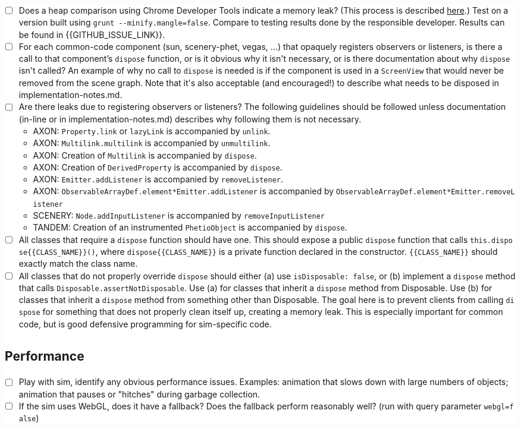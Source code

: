 * [ ] Does a heap comparison using Chrome Developer Tools indicate a memory leak? (This process is
  described [here](https://github.com/phetsims/QA/blob/main/documentation/qa-book.md#47-memory-leak-testing).) Test on a
  version built using `grunt --minify.mangle=false`. Compare to testing results done by the responsible developer.
  Results can be found in {{GITHUB_ISSUE_LINK}}.
* [ ] For each common-code component (sun, scenery-phet, vegas, …) that opaquely registers observers or listeners, is
  there a call to that component’s `dispose` function, or is it obvious why it isn't necessary, or is there
  documentation about why `dispose` isn't called? An example of why no call to `dispose` is needed is if the component
  is used in a `ScreenView` that would never be removed from the scene graph. Note that it's also acceptable (and
  encouraged!) to describe what needs to be disposed in implementation-notes.md.
* [ ] Are there leaks due to registering observers or listeners? The following guidelines should be followed unless
  documentation (in-line or in implementation-notes.md) describes why following them is not necessary.
  * AXON: `Property.link` or `lazyLink` is accompanied by `unlink`.
  * AXON: `Multilink.multilink` is accompanied by `unmultilink`.
  * AXON: Creation of `Multilink` is accompanied by `dispose`.
  * AXON: Creation of `DerivedProperty` is accompanied by `dispose`.
  * AXON: `Emitter.addListener` is accompanied by `removeListener`.
  * AXON: `ObservableArrayDef.element*Emitter.addListener` is accompanied
    by `ObservableArrayDef.element*Emitter.removeListener`
  * SCENERY: `Node.addInputListener` is accompanied by `removeInputListener`
  * TANDEM: Creation of an instrumented `PhetioObject` is accompanied by `dispose`.
* [ ] All classes that require a `dispose` function should have one. This should expose a public `dispose` function that
  calls `this.dispose{{CLASS_NAME}}()`, where `dispose{{CLASS_NAME}}` is a private function declared in the
  constructor.  `{{CLASS_NAME}}` should exactly match the class name.
* [ ] All classes that do not properly override `dispose` should either (a) use `isDisposable: false`, or (b) implement
  a `dispose` method that calls `Disposable.assertNotDisposable`. Use (a) for classes that inherit a `dispose` method
  from Disposable. Use (b) for classes that inherit a `dispose` method from something other than Disposable. The goal
  here is to prevent clients from calling `dispose` for something that does not properly clean itself up, creating a
  memory leak. This is especially important for common code, but is good defensive programming for sim-specific code.

## **Performance**

* [ ] Play with sim, identify any obvious performance issues. Examples: animation that slows down with large numbers of
  objects; animation that pauses or "hitches" during garbage collection.
* [ ] If the sim uses WebGL, does it have a fallback? Does the fallback perform reasonably well? (run with query
  parameter `webgl=false`)
